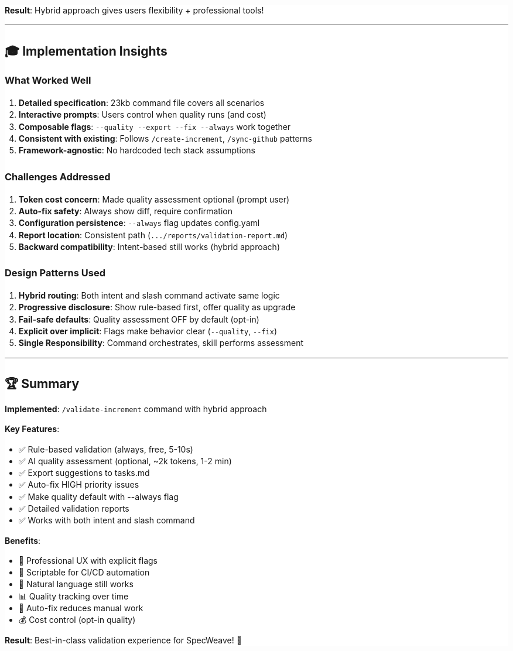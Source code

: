 **Result**: Hybrid approach gives users flexibility + professional tools!

---

## 🎓 Implementation Insights

### What Worked Well

1. **Detailed specification**: 23kb command file covers all scenarios
2. **Interactive prompts**: Users control when quality runs (and cost)
3. **Composable flags**: `--quality --export --fix --always` work together
4. **Consistent with existing**: Follows `/create-increment`, `/sync-github` patterns
5. **Framework-agnostic**: No hardcoded tech stack assumptions

### Challenges Addressed

1. **Token cost concern**: Made quality assessment optional (prompt user)
2. **Auto-fix safety**: Always show diff, require confirmation
3. **Configuration persistence**: `--always` flag updates config.yaml
4. **Report location**: Consistent path (`.../reports/validation-report.md`)
5. **Backward compatibility**: Intent-based still works (hybrid approach)

### Design Patterns Used

1. **Hybrid routing**: Both intent and slash command activate same logic
2. **Progressive disclosure**: Show rule-based first, offer quality as upgrade
3. **Fail-safe defaults**: Quality assessment OFF by default (opt-in)
4. **Explicit over implicit**: Flags make behavior clear (`--quality`, `--fix`)
5. **Single Responsibility**: Command orchestrates, skill performs assessment

---

## 🏆 Summary

**Implemented**: `/validate-increment` command with hybrid approach

**Key Features**:
- ✅ Rule-based validation (always, free, 5-10s)
- ✅ AI quality assessment (optional, ~2k tokens, 1-2 min)
- ✅ Export suggestions to tasks.md
- ✅ Auto-fix HIGH priority issues
- ✅ Make quality default with --always flag
- ✅ Detailed validation reports
- ✅ Works with both intent and slash command

**Benefits**:
- 🎯 Professional UX with explicit flags
- 🤖 Scriptable for CI/CD automation
- 💬 Natural language still works
- 📊 Quality tracking over time
- 🔧 Auto-fix reduces manual work
- 💰 Cost control (opt-in quality)

**Result**: Best-in-class validation experience for SpecWeave! 🚀
